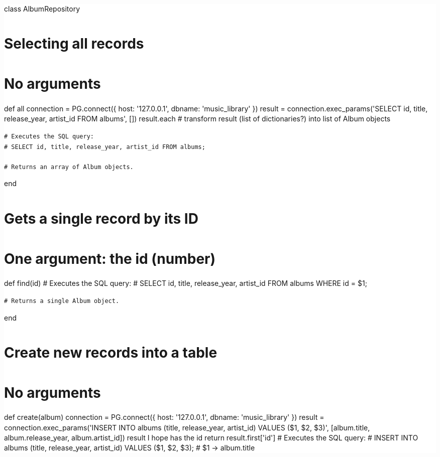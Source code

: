 class AlbumRepository

  # Selecting all records
  # No arguments
  def all
    connection = PG.connect({ host: '127.0.0.1', dbname: 'music_library' })
    result = connection.exec_params('SELECT id, title, release_year, artist_id FROM albums', [])
    result.each
    # transform result (list of dictionaries?) into list of Album objects

    # Executes the SQL query:
    # SELECT id, title, release_year, artist_id FROM albums;

    # Returns an array of Album objects.
  end

  # Gets a single record by its ID
  # One argument: the id (number)
  def find(id)
    # Executes the SQL query:
    # SELECT id, title, release_year, artist_id FROM albums WHERE id = $1;

    # Returns a single Album object.
  end

  # Create new records into a table
  # No arguments
  def create(album)
    connection = PG.connect({ host: '127.0.0.1', dbname: 'music_library' })
    result = connection.exec_params('INSERT INTO albums (title, release_year, artist_id) VALUES ($1, $2, $3)', [album.title, album.release_year, album.artist_id])
    result I hope has the id
    return result.first['id']
    # Executes the SQL query:
    # INSERT INTO albums (title, release_year, artist_id) VALUES ($1, $2, $3);
    # $1 -> album.title
